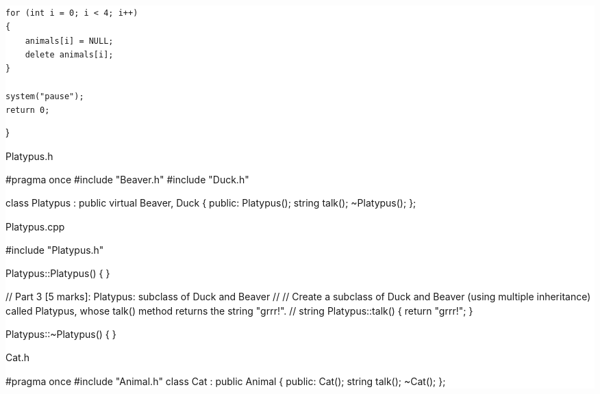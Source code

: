 	for (int i = 0; i < 4; i++)
	{
		animals[i] = NULL;
		delete animals[i];
	}

	system("pause");
	return 0;

}


Platypus.h

#pragma once
#include "Beaver.h"
#include "Duck.h"

class Platypus : public virtual Beaver, Duck
{
public:
	Platypus();
	string talk();
	~Platypus();
};



Platypus.cpp

#include "Platypus.h"


Platypus::Platypus()
{
}

// Part 3 [5 marks]: Platypus: subclass of Duck and Beaver
// 
// Create a subclass of Duck and Beaver (using multiple inheritance) called Platypus, whose talk() method returns the string "grrr!". 
//
string Platypus::talk()
{
	return "grrr!";
}

Platypus::~Platypus()
{
}


Cat.h 

#pragma once
#include "Animal.h"
class Cat : public Animal
{
public:
	Cat();
	string talk();
	~Cat();
};
